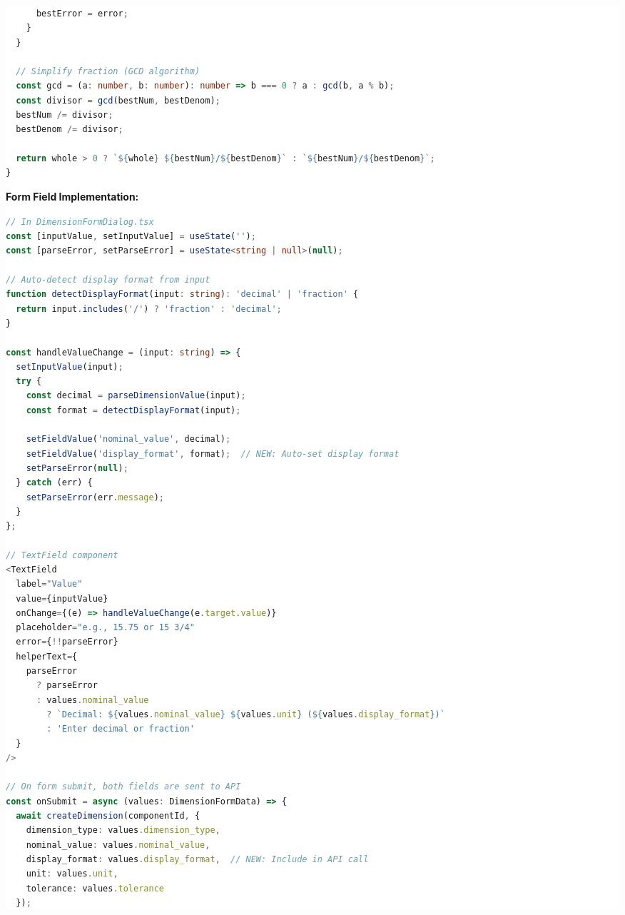 ```typescript
      bestError = error;
    }
  }

  // Simplify fraction (GCD algorithm)
  const gcd = (a: number, b: number): number => b === 0 ? a : gcd(b, a % b);
  const divisor = gcd(bestNum, bestDenom);
  bestNum /= divisor;
  bestDenom /= divisor;

  return whole > 0 ? `${whole} ${bestNum}/${bestDenom}` : `${bestNum}/${bestDenom}`;
}
```

**Form Field Implementation:**
```typescript
// In DimensionFormDialog.tsx
const [inputValue, setInputValue] = useState('');
const [parseError, setParseError] = useState<string | null>(null);

// Auto-detect display format from input
function detectDisplayFormat(input: string): 'decimal' | 'fraction' {
  return input.includes('/') ? 'fraction' : 'decimal';
}

const handleValueChange = (input: string) => {
  setInputValue(input);
  try {
    const decimal = parseDimensionValue(input);
    const format = detectDisplayFormat(input);

    setFieldValue('nominal_value', decimal);
    setFieldValue('display_format', format);  // NEW: Auto-set display format
    setParseError(null);
  } catch (err) {
    setParseError(err.message);
  }
};

// TextField component
<TextField
  label="Value"
  value={inputValue}
  onChange={(e) => handleValueChange(e.target.value)}
  placeholder="e.g., 15.75 or 15 3/4"
  error={!!parseError}
  helperText={
    parseError
      ? parseError
      : values.nominal_value
        ? `Decimal: ${values.nominal_value} ${values.unit} (${values.display_format})`
        : 'Enter decimal or fraction'
  }
/>

// On form submit, both fields are sent to API
const onSubmit = async (values: DimensionFormData) => {
  await createDimension(componentId, {
    dimension_type: values.dimension_type,
    nominal_value: values.nominal_value,
    display_format: values.display_format,  // NEW: Include in API call
    unit: values.unit,
    tolerance: values.tolerance
  });
```